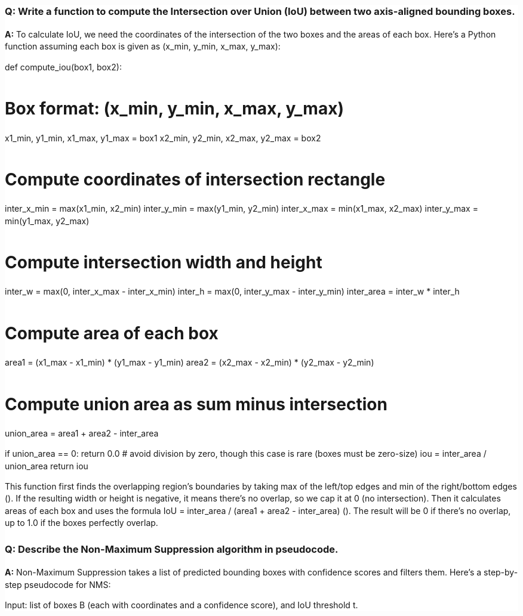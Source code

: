 ### Q: Write a function to compute the Intersection over Union (IoU) between two axis-aligned bounding boxes.
**A:** To calculate IoU, we need the coordinates of the intersection of the two boxes and the areas of each box. Here’s a Python function assuming each box is given as (x_min, y_min, x_max, y_max):

def compute_iou(box1, box2):
# Box format: (x_min, y_min, x_max, y_max)
x1_min, y1_min, x1_max, y1_max = box1
x2_min, y2_min, x2_max, y2_max = box2

# Compute coordinates of intersection rectangle
inter_x_min = max(x1_min, x2_min)
inter_y_min = max(y1_min, y2_min)
inter_x_max = min(x1_max, x2_max)
inter_y_max = min(y1_max, y2_max)

# Compute intersection width and height
inter_w = max(0, inter_x_max - inter_x_min)
inter_h = max(0, inter_y_max - inter_y_min)
inter_area = inter_w * inter_h

# Compute area of each box
area1 = (x1_max - x1_min) * (y1_max - y1_min)
area2 = (x2_max - x2_min) * (y2_max - y2_min)

# Compute union area as sum minus intersection
union_area = area1 + area2 - inter_area

if union_area == 0:
return 0.0  # avoid division by zero, though this case is rare (boxes must be zero-size)
iou = inter_area / union_area
return iou

This function first finds the overlapping region’s boundaries by taking max of the left/top edges and min of the right/bottom edges (). If the resulting width or height is negative, it means there’s no overlap, so we cap it at 0 (no intersection). Then it calculates areas of each box and uses the formula IoU = inter_area / (area1 + area2 - inter_area) (). The result will be 0 if there’s no overlap, up to 1.0 if the boxes perfectly overlap.

### Q: Describe the Non-Maximum Suppression algorithm in pseudocode.
**A:** Non-Maximum Suppression takes a list of predicted bounding boxes with confidence scores and filters them. Here’s a step-by-step pseudocode for NMS:

Input: list of boxes B (each with coordinates and a confidence score), and IoU threshold t.
